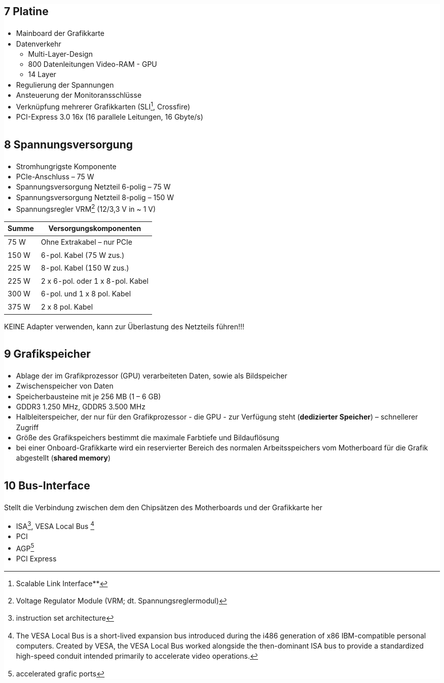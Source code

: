 ## 7 Platine

- Mainboard der Grafikkarte
- Datenverkehr
  - Multi-Layer-Design
  - 800 Datenleitungen Video-RAM - GPU
  - 14 Layer
- Regulierung der Spannungen
- Ansteuerung der Monitoransschlüsse
- Verknüpfung mehrerer Grafikkarten (SLI[^3], Crossfire)
- PCI-Express 3.0 16x (16 parallele Leitungen, 16 Gbyte/s)
[^3]: Scalable Link Interface\*\*
## 8 Spannungsversorgung

- Stromhungrigste Komponente
- PCIe-Anschluss – 75 W
- Spannungsversorgung Netzteil 6-polig – 75 W
- Spannungsversorgung Netzteil 8-polig – 150 W
- Spannungsregler VRM[^4] (12/3,3 V in ~ 1 V)
[^4]: Voltage Regulator Module (VRM; dt. Spannungsreglermodul)

| Summe | Versorgungskomponenten           |
| ----- | -------------------------------- |
| 75 W  | Ohne Extrakabel – nur PCIe       |
| 150 W | 6-pol. Kabel (75 W zus.)         |
| 225 W | 8-pol. Kabel (150 W zus.)        |
| 225 W | 2 x 6-pol. oder 1 x 8-pol. Kabel |
| 300 W | 6-pol. und 1 x 8 pol. Kabel      |
| 375 W | 2 x 8 pol. Kabel                 |

KEINE Adapter verwenden, kann zur Überlastung des Netzteils führen!!!

## 9 Grafikspeicher

- Ablage der im Grafikprozessor (GPU) verarbeiteten Daten, sowie als Bildspeicher
- Zwischenspeicher von Daten
- Speicherbausteine mit je 256 MB (1 – 6 GB)
- GDDR3 1.250 MHz, GDDR5 3.500 MHz
- Halbleiterspeicher, der nur für den Grafikprozessor - die GPU - zur Verfügung steht (**<f>dedizierter Speicher</f>**) – schnellerer Zugriff
- Größe des Grafikspeichers bestimmt die maximale Farbtiefe und Bildauflösung
- bei einer Onboard-Grafikkarte wird ein reservierter Bereich des normalen Arbeitsspeichers vom Motherboard für die Grafik abgestellt (**<f>shared memory</f>**)

## 10 Bus-Interface

Stellt die Verbindung zwischen dem den Chipsätzen des Motherboards und der Grafikkarte her

- ISA[^5], VESA Local Bus [^6]
- PCI
- AGP[^7]
- PCI Express
[^5]: instruction set architecture
[^6]: The VESA Local Bus is a short-lived expansion bus introduced during the i486 generation of x86 IBM-compatible personal computers. Created by VESA, the VESA Local Bus worked alongside the then-dominant ISA bus to provide a standardized high-speed conduit intended primarily to accelerate video operations.
[^7]: accelerated grafic ports


  [^1]: Le RAMDAC (Random Access Memory Digital-to-Analog Converter) est un convertisseur numérique-analogique, c'est-à-dire un composant électronique chargé de convertir l'image numérique stockée dans la mémoire vidéo en signal analogique destiné au moniteur.
  [^2]: Accelerating prozessing Unit\*\*
[^8]: shader is a computer program that calculates the appropriate levels of light, darkness, and color during the rendering of a 3D scene ...
[^9]: texture mapping unit 
[^10]: raster operating processors 
[^11]: Video Graphics Array
[^12]: Audio-ReturnChannel